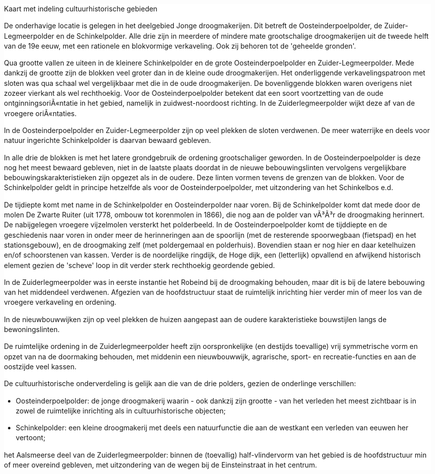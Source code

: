 Kaart met indeling cultuurhistorische gebieden

De onderhavige locatie is gelegen in het deelgebied Jonge droogmakerijen. Dit betreft de Oosteinderpoelpolder, de Zuider\-Legmeerpolder en de Schinkelpolder. Alle drie zijn in meerdere of mindere mate grootschalige droogmakerijen uit de tweede helft van de 19e eeuw, met een rationele en blokvormige verkaveling. Ook zij behoren tot de 'geheelde gronden'.

Qua grootte vallen ze uiteen in de kleinere Schinkelpolder en de grote Oosteinderpoelpolder en Zuider\-Legmeerpolder. Mede dankzij de grootte zijn de blokken veel groter dan in de kleine oude droogmakerijen. Het onderliggende verkavelingspatroon met sloten was qua schaal wel vergelijkbaar met die in de oude droogmakerijen. De bovenliggende blokken waren overigens niet zozeer vierkant als wel rechthoekig. Voor de Oosteinderpoelpolder betekent dat een soort voortzetting van de oude ontginningsoriÃ«ntatie in het gebied, namelijk in zuidwest\-noordoost richting. In de Zuiderlegmeerpolder wijkt deze af van de vroegere oriÃ«ntaties.

In de Oosteinderpoelpolder en Zuider\-Legmeerpolder zijn op veel plekken de sloten verdwenen. De meer waterrijke en deels voor natuur ingerichte Schinkelpolder is daarvan bewaard gebleven.

In alle drie de blokken is met het latere grondgebruik de ordening grootschaliger geworden. In de Oosteinderpoelpolder is deze nog het meest bewaard gebleven, niet in de laatste plaats doordat in de nieuwe bebouwingslinten vervolgens vergelijkbare bebouwingskarakteristieken zijn opgezet als in de oudere. Deze linten vormen tevens de grenzen van de blokken. Voor de Schinkelpolder geldt in principe hetzelfde als voor de Oosteinderpoelpolder, met uitzondering van het Schinkelbos e.d.

De tijdiepte komt met name in de Schinkelpolder en Oosteinderpolder naar voren. Bij de Schinkelpolder komt dat mede door de molen De Zwarte Ruiter (uit 1778, ombouw tot korenmolen in 1866\), die nog aan de polder van vÃ³Ã³r de droogmaking herinnert. De nabijgelegen vroegere vijzelmolen versterkt het polderbeeld. In de Oosteinderpoelpolder komt de tijddiepte en de geschiedenis naar voren in onder meer de herinneringen aan de spoorlijn (met de resterende spoorwegbaan (fietspad) en het stationsgebouw), en de droogmaking zelf (met poldergemaal en polderhuis). Bovendien staan er nog hier en daar ketelhuizen en/of schoorstenen van kassen. Verder is de noordelijke ringdijk, de Hoge dijk, een (letterlijk) opvallend en afwijkend historisch element gezien de 'scheve' loop in dit verder sterk rechthoekig geordende gebied.

In de Zuiderlegmeerpolder was in eerste instantie het Robeind bij de droogmaking behouden, maar dit is bij de latere bebouwing van het middendeel verdwenen. Afgezien van de hoofdstructuur staat de ruimtelijk inrichting hier verder min of meer los van de vroegere verkaveling en ordening.

In de nieuwbouwwijken zijn op veel plekken de huizen aangepast aan de oudere karakteristieke bouwstijlen langs de bewoningslinten.

De ruimtelijke ordening in de Zuiderlegmeerpolder heeft zijn oorspronkelijke (en destijds toevallige) vrij symmetrische vorm en opzet van na de doormaking behouden, met middenin een nieuwbouwwijk, agrarische, sport\- en recreatie\-functies en aan de oostzijde veel kassen.

De cultuurhistorische onderverdeling is gelijk aan die van de drie polders, gezien de onderlinge verschillen:

* Oosteinderpoelpolder: de jonge droogmakerij waarin \- ook dankzij zijn grootte \- van het verleden het meest zichtbaar is in zowel de ruimtelijke inrichting als in cultuurhistorische objecten;

* Schinkelpolder: een kleine droogmakerij met deels een natuurfunctie die aan de westkant een verleden van eeuwen her vertoont;

het Aalsmeerse deel van de Zuiderlegmeerpolder: binnen de (toevallig) half\-vlindervorm van het gebied is de hoofdstructuur min of meer overeind gebleven, met uitzondering van de wegen bij de Einsteinstraat in het centrum.
